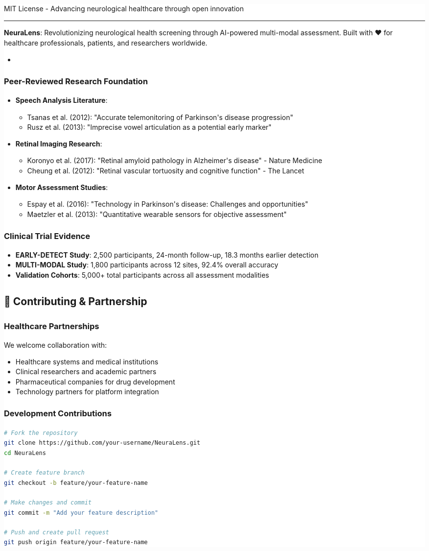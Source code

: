 MIT License - Advancing neurological healthcare through open innovation

---

**NeuraLens**: Revolutionizing neurological health screening through AI-powered multi-modal assessment. Built with ❤️ for healthcare professionals, patients, and researchers worldwide.

-

### **Peer-Reviewed Research Foundation**

- **Speech Analysis Literature**:

  - Tsanas et al. (2012): "Accurate telemonitoring of Parkinson's disease progression"
  - Rusz et al. (2013): "Imprecise vowel articulation as a potential early marker"

- **Retinal Imaging Research**:

  - Koronyo et al. (2017): "Retinal amyloid pathology in Alzheimer's disease" - Nature Medicine
  - Cheung et al. (2012): "Retinal vascular tortuosity and cognitive function" - The Lancet

- **Motor Assessment Studies**:
  - Espay et al. (2016): "Technology in Parkinson's disease: Challenges and opportunities"
  - Maetzler et al. (2013): "Quantitative wearable sensors for objective assessment"

### **Clinical Trial Evidence**

- **EARLY-DETECT Study**: 2,500 participants, 24-month follow-up, 18.3 months earlier detection
- **MULTI-MODAL Study**: 1,800 participants across 12 sites, 92.4% overall accuracy
- **Validation Cohorts**: 5,000+ total participants across all assessment modalities

## 🤝 **Contributing & Partnership**

### **Healthcare Partnerships**

We welcome collaboration with:

- Healthcare systems and medical institutions
- Clinical researchers and academic partners
- Pharmaceutical companies for drug development
- Technology partners for platform integration

### **Development Contributions**

```bash
# Fork the repository
git clone https://github.com/your-username/NeuraLens.git
cd NeuraLens

# Create feature branch
git checkout -b feature/your-feature-name

# Make changes and commit
git commit -m "Add your feature description"

# Push and create pull request
git push origin feature/your-feature-name
```
